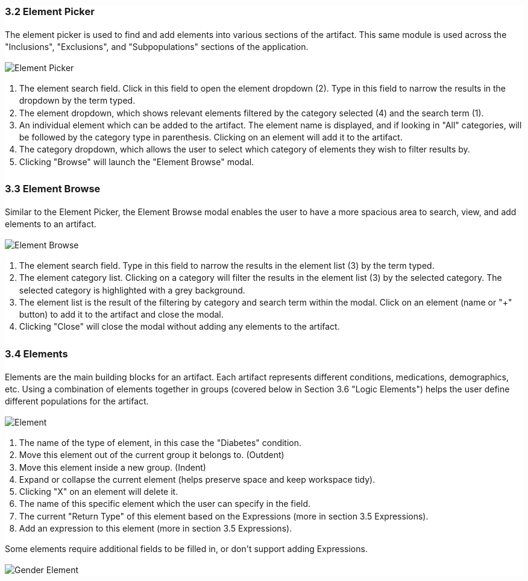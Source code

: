 ### 3.2 Element Picker
The element picker is used to find and add elements into various sections of the artifact. This same module is used across the "Inclusions", "Exclusions", and "Subpopulations" sections of the application.

![Element Picker](Element_Picker.png)

1. The element search field. Click in this field to open the element dropdown (2). Type in this field to narrow the results in the dropdown by the term typed.
2. The element dropdown, which shows relevant elements filtered by the category selected (4) and the search term (1).
3. An individual element which can be added to the artifact. The element name is displayed, and if looking in "All" categories, will be followed by the category type in parenthesis. Clicking on an element will add it to the artifact.
4. The category dropdown, which allows the user to select which category of elements they wish to filter results by.
5. Clicking "Browse" will launch the "Element Browse" modal.

### 3.3 Element Browse
Similar to the Element Picker, the Element Browse modal enables the user to have a more spacious area to search, view, and add elements to an artifact.

![Element Browse](Element_Browse.png)

1. The element search field. Type in this field to narrow the results in the element list (3) by the term typed.
2. The element category list. Clicking on a category will filter the results in the element list (3) by the selected category. The selected category is highlighted with a grey background.
3. The element list is the result of the filtering by category and search term within the modal. Click on an element (name or "+" button) to add it to the artifact and close the modal.
4. Clicking "Close" will close the modal without adding any elements to the artifact.

### 3.4 Elements
Elements are the main building blocks for an artifact. Each artifact represents different conditions, medications, demographics, etc. Using a combination of elements together in groups (covered below in Section 3.6 "Logic Elements") helps the user define different populations for the artifact.

![Element](Element.png)

1. The name of the type of element, in this case the "Diabetes" condition.
2. Move this element out of the current group it belongs to. (Outdent)
3. Move this element inside a new group. (Indent)
4. Expand or collapse the current element (helps preserve space and keep workspace tidy).
5. Clicking "X" on an element will delete it.
6. The name of this specific element which the user can specify in the field.
7. The current "Return Type" of this element based on the Expressions (more in section 3.5 Expressions).
8. Add an expression to this element (more in section 3.5 Expressions).

Some elements require additional fields to be filled in, or don't support adding Expressions.

![Gender Element](Gender_Element.png)
